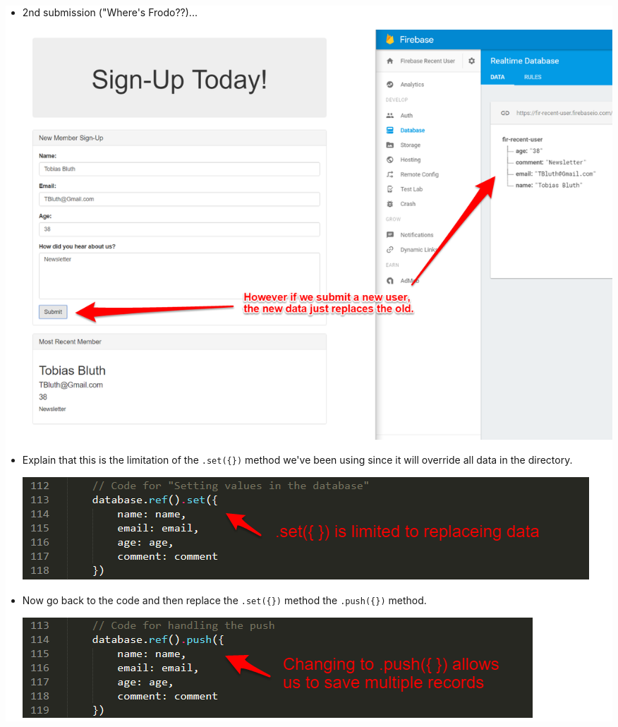  * 2nd submission ("Where's Frodo??)...

    ![4-set_2](Images/7-Tobias.png)

* Explain that this is the limitation of the `.set({})` method we've been using since it will override all data in the directory.

    ![4-set_3](Images/8-Set.png)

* Now go back to the code and then replace the `.set({})` method the `.push({})` method.

    ![5-push_1](Images/9-Smallpush.png)
